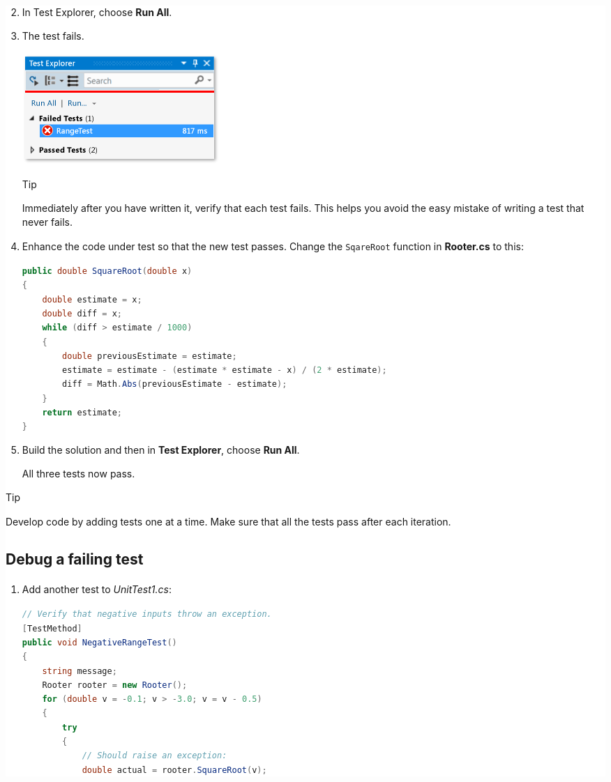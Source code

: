 2. In Test Explorer, choose **Run All**.

3. The test fails.

    ![The RangeTest fails](../test/media/ute_cpp_testexplorer_rangetest_fail.png)

    > [!TIP]
    > Immediately after you have written it, verify that each test fails. This helps you avoid the easy mistake of writing a test that never fails.

4. Enhance the code under test so that the new test passes. Change the `SqareRoot` function in **Rooter.cs** to this:

    ```csharp
    public double SquareRoot(double x)
    {
        double estimate = x;
        double diff = x;
        while (diff > estimate / 1000)
        {
            double previousEstimate = estimate;
            estimate = estimate - (estimate * estimate - x) / (2 * estimate);
            diff = Math.Abs(previousEstimate - estimate);
        }
        return estimate;
    }
    ```

5. Build the solution and then in **Test Explorer**, choose **Run All**.

    All three tests now pass.

> [!TIP]
> Develop code by adding tests one at a time. Make sure that all the tests pass after each iteration.

## Debug a failing test

1. Add another test to *UnitTest1.cs*:

    ```csharp
    // Verify that negative inputs throw an exception.
    [TestMethod]
    public void NegativeRangeTest()
    {
        string message;
        Rooter rooter = new Rooter();
        for (double v = -0.1; v > -3.0; v = v - 0.5)
        {
            try
            {
                // Should raise an exception:
                double actual = rooter.SquareRoot(v);
